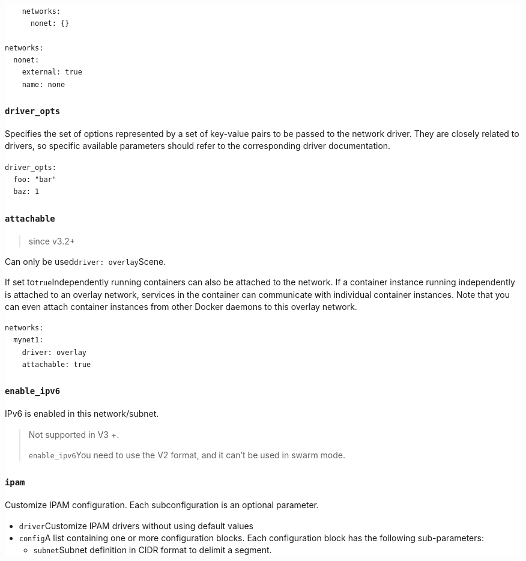 ```
    networks:
      nonet: {}

networks:
  nonet:
    external: true
    name: none
```

### `driver_opts`

Specifies the set of options represented by a set of key-value pairs to be passed to the network driver. They are closely related to drivers, so specific available parameters should refer to the corresponding driver documentation.

```
driver_opts:
  foo: "bar"
  baz: 1
```

### `attachable`

> since v3.2+

Can only be used`driver: overlay`Scene.

If set to`true`Independently running containers can also be attached to the network. If a container instance running independently is attached to an overlay network, services in the container can communicate with individual container instances. Note that you can even attach container instances from other Docker daemons to this overlay network.

```
networks:
  mynet1:
    driver: overlay
    attachable: true
```

### `enable_ipv6`

IPv6 is enabled in this network/subnet.

> Not supported in V3 +.
>
> `enable_ipv6`You need to use the V2 format, and it can’t be used in swarm mode.

### `ipam`

Customize IPAM configuration. Each subconfiguration is an optional parameter.

- `driver`Customize IPAM drivers without using default values
- `config`A list containing one or more configuration blocks. Each configuration block has the following sub-parameters:
  - `subnet`Subnet definition in CIDR format to delimit a segment.
